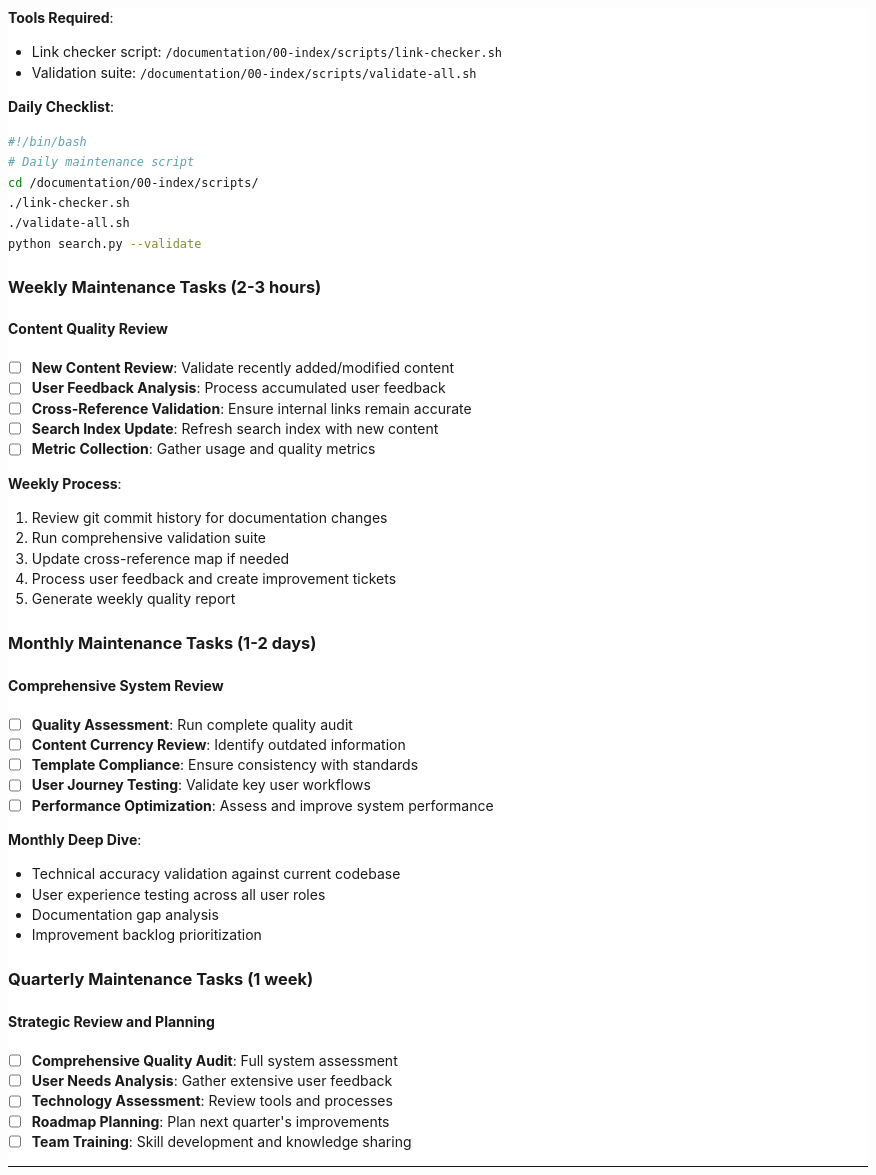**Tools Required**:
- Link checker script: `/documentation/00-index/scripts/link-checker.sh`
- Validation suite: `/documentation/00-index/scripts/validate-all.sh`

**Daily Checklist**:
```bash
#!/bin/bash
# Daily maintenance script
cd /documentation/00-index/scripts/
./link-checker.sh
./validate-all.sh
python search.py --validate
```

### Weekly Maintenance Tasks (2-3 hours)

#### Content Quality Review
- [ ] **New Content Review**: Validate recently added/modified content
- [ ] **User Feedback Analysis**: Process accumulated user feedback
- [ ] **Cross-Reference Validation**: Ensure internal links remain accurate
- [ ] **Search Index Update**: Refresh search index with new content
- [ ] **Metric Collection**: Gather usage and quality metrics

**Weekly Process**:
1. Review git commit history for documentation changes
2. Run comprehensive validation suite
3. Update cross-reference map if needed
4. Process user feedback and create improvement tickets
5. Generate weekly quality report

### Monthly Maintenance Tasks (1-2 days)

#### Comprehensive System Review
- [ ] **Quality Assessment**: Run complete quality audit
- [ ] **Content Currency Review**: Identify outdated information
- [ ] **Template Compliance**: Ensure consistency with standards
- [ ] **User Journey Testing**: Validate key user workflows
- [ ] **Performance Optimization**: Assess and improve system performance

**Monthly Deep Dive**:
- Technical accuracy validation against current codebase
- User experience testing across all user roles
- Documentation gap analysis
- Improvement backlog prioritization

### Quarterly Maintenance Tasks (1 week)

#### Strategic Review and Planning
- [ ] **Comprehensive Quality Audit**: Full system assessment
- [ ] **User Needs Analysis**: Gather extensive user feedback
- [ ] **Technology Assessment**: Review tools and processes
- [ ] **Roadmap Planning**: Plan next quarter's improvements
- [ ] **Team Training**: Skill development and knowledge sharing

---